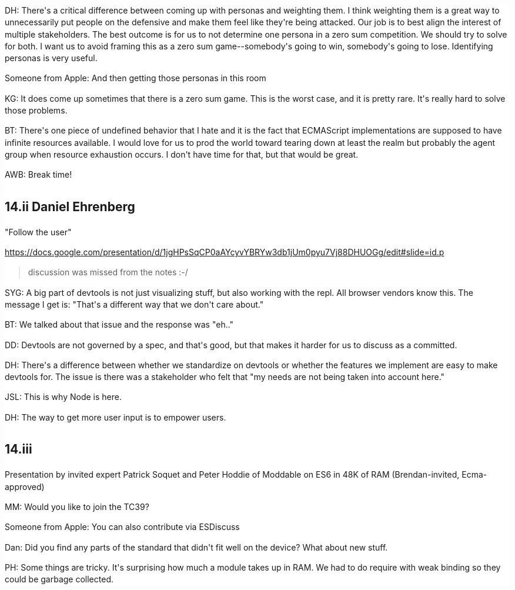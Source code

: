 DH: There's a critical difference between coming up with personas and weighting them. I think weighting them is a great way to unnecessarily put people on the defensive and make them feel like they're being attacked. Our job is to best align the interest of multiple stakeholders. The best outcome is for us to not determine one persona in a zero sum competition. We should try to solve for both. I want us to avoid framing this as a zero sum game--somebody's going to win, somebody's going to lose. Identifying personas is very useful.

Someone from Apple: And then getting those personas in this room

KG: It does come up sometimes that there is a zero sum game. This is the worst case, and it is pretty rare. It's really hard to solve those problems.

BT: There's one piece of undefined behavior that I hate and it is the fact that ECMAScript implementations are supposed to have infinite resources available. I would love for us to prod the world toward tearing down at least the realm but probably the agent group when resource exhaustion occurs. I don't have time for that, but that would be great.

AWB: Break time!

## 14.ii Daniel Ehrenberg

"Follow the user"

https://docs.google.com/presentation/d/1jgHPsSqCP0aAYcyvYBRYw3db1jUm0pyu7Vj88DHUOGg/edit#slide=id.p

> discussion was missed from the notes :-/

SYG: A big part of devtools is not just visualizing stuff, but also working with the repl. All browser vendors know this. The message I get is: "That's a different way that we don't care about." 

BT: We talked about that issue and the response was "eh.."

DD: Devtools are not governed by a spec, and that's good, but that makes it harder for us to discuss as a committed.

DH: There's a difference between whether we standardize on devtools or whether the features we implement are easy to make devtools for. The issue is there was a stakeholder who felt that "my needs are not being taken into account here."

JSL: This is why Node is here.

DH: The way to get more user input is to empower users.

## 14.iii

Presentation by invited expert Patrick Soquet and Peter Hoddie of Moddable on ES6 in 48K of RAM (Brendan-invited, Ecma-approved)


MM: Would you like to join the TC39?

Someone from Apple: You can also contribute via ESDiscuss

Dan: Did you find any parts of the standard that didn't fit well on the device? What about new stuff.

PH: Some things are tricky. It's surprising how much a module takes up in RAM. We had to do require with weak binding so they could be garbage collected.
